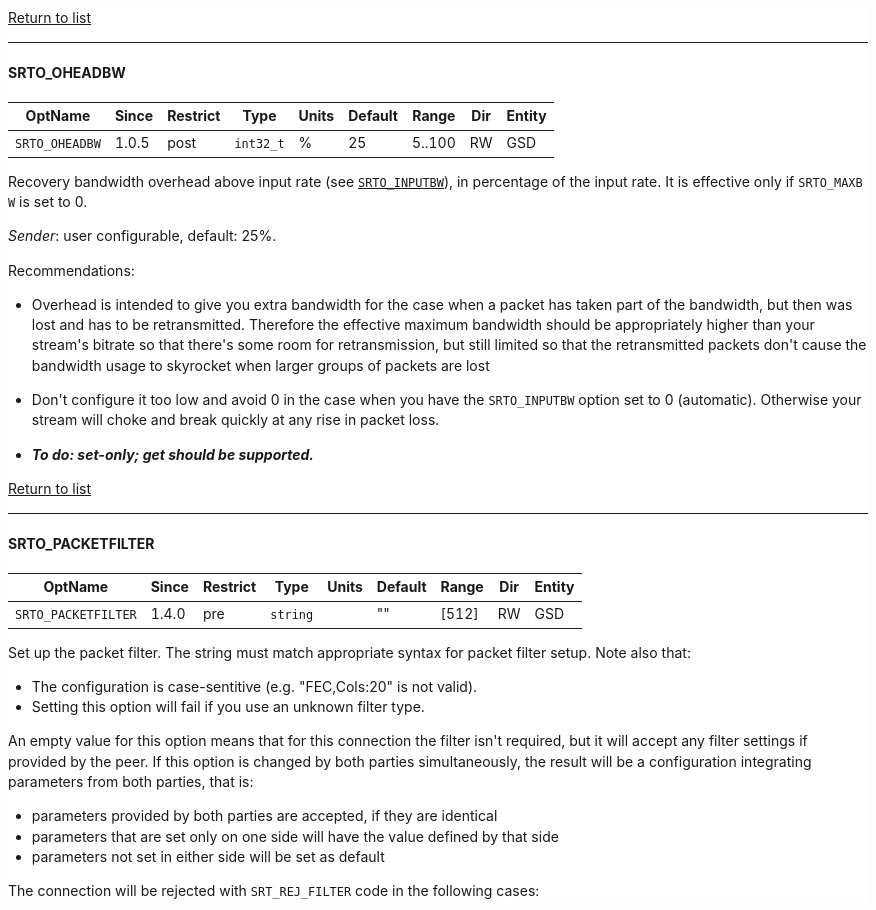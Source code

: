 [Return to list](#list-of-options)

---

#### SRTO_OHEADBW

| OptName              | Since | Restrict | Type       |  Units  | Default  | Range  | Dir | Entity |
| -------------------- | ----- | -------- | ---------- | ------- | -------- | ------ | --- | ------ |
| `SRTO_OHEADBW`       | 1.0.5 | post     | `int32_t`  | %       | 25       | 5..100 | RW  | GSD    |

Recovery bandwidth overhead above input rate (see [`SRTO_INPUTBW`](#SRTO_INPUTBW)),
in percentage of the input rate. It is effective only if `SRTO_MAXBW` is set to 0.

*Sender*: user configurable, default: 25%.

Recommendations:

- Overhead is intended to give you extra bandwidth for the case when a packet
has taken part of the bandwidth, but then was lost and has to be retransmitted.
Therefore the effective maximum bandwidth should be appropriately higher than
your stream's bitrate so that there's some room for retransmission, but still
limited so that the retransmitted packets don't cause the bandwidth usage to
skyrocket when larger groups of packets are lost

- Don't configure it too low and avoid 0 in the case when you have the
`SRTO_INPUTBW` option set to 0 (automatic). Otherwise your stream will choke
and break quickly at any rise in packet loss.

- ***To do: set-only; get should be supported.***

[Return to list](#list-of-options)

---

#### SRTO_PACKETFILTER

| OptName              | Since | Restrict | Type       |  Units  | Default  | Range  | Dir | Entity |
| -------------------- | ----- | -------- | ---------- | ------- | -------- | ------ | --- | ------ |
| `SRTO_PACKETFILTER`  | 1.4.0 | pre      | `string`   |         |  ""      | [512]  | RW  | GSD    |

Set up the packet filter. The string must match appropriate syntax for packet
filter setup. Note also that:

* The configuration is case-sentitive (e.g. "FEC,Cols:20" is not valid).
* Setting this option will fail if you use an unknown filter type.

An empty value for this option means that for this connection the filter isn't
required, but it will accept any filter settings if provided by the peer. If
this option is changed by both parties simultaneously, the result will be a
configuration integrating parameters from both parties, that is:

* parameters provided by both parties are accepted, if they are identical
* parameters that are set only on one side will have the value defined by that side
* parameters not set in either side will be set as default

The connection will be rejected with `SRT_REJ_FILTER` code in the following cases:
